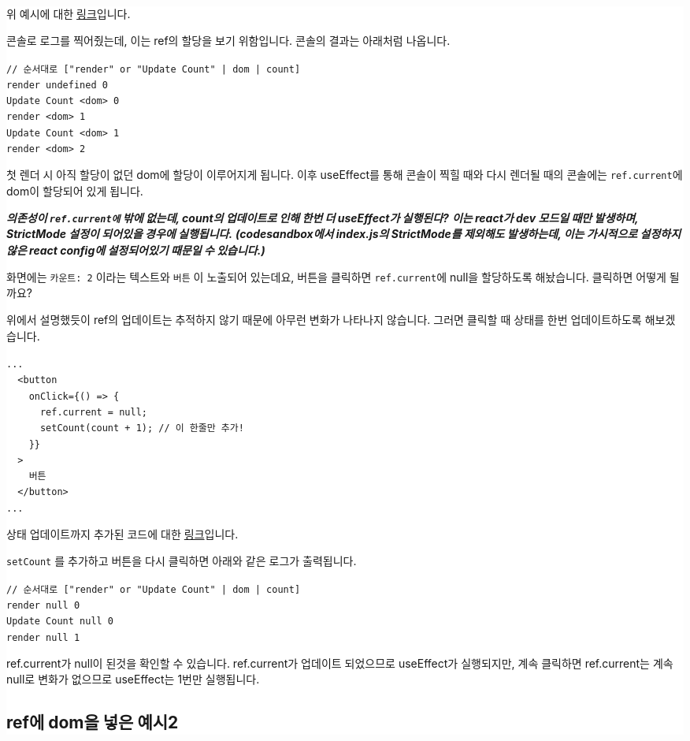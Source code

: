 위 예시에 대한 [링크](https://codesandbox.io/s/practical-alex-lh6h1d?file=/src/App.js)입니다.

콘솔로 로그를 찍어줬는데, 이는 ref의 할당을 보기 위함입니다.
콘솔의 결과는 아래처럼 나옵니다.

```
// 순서대로 ["render" or "Update Count" | dom | count]
render undefined 0
Update Count <dom> 0
render <dom> 1
Update Count <dom> 1
render <dom> 2
```

첫 렌더 시 아직 할당이 없던 dom에 할당이 이루어지게 됩니다.
이후 useEffect를 통해 콘솔이 찍힐 때와 다시 렌더될 때의 콘솔에는 `ref.current`에 dom이 할당되어 있게 됩니다.

***의존성이 `ref.current에` 밖에 없는데, count의 업데이트로 인해 한번 더 useEffect가 실행된다?***
***이는 react가 dev 모드일 때만 발생하며, StrictMode 설정이 되어있을 경우에 실행됩니다.***
***(codesandbox에서 index.js의 StrictMode를 제외해도 발생하는데, 이는 가시적으로 설정하지 않은 react config에 설정되어있기 때문일 수 있습니다.)***

화면에는 `카운트: 2` 이라는 텍스트와 `버튼` 이 노출되어 있는데요, 버튼을 클릭하면 `ref.current`에 null을 할당하도록 해놨습니다.
클릭하면 어떻게 될까요?

위에서 설명했듯이 ref의 업데이트는 추적하지 않기 때문에 아무런 변화가 나타나지 않습니다.
그러면 클릭할 때 상태를 한번 업데이트하도록 해보겠습니다.

```tsx
...
  <button
    onClick={() => {
      ref.current = null;
      setCount(count + 1); // 이 한줄만 추가!
    }}
  >
    버튼
  </button>
...
```

상태 업데이트까지 추가된 코드에 대한 [링크](https://codesandbox.io/s/cool-dewdney-5q3xqf)입니다.

`setCount` 를 추가하고 버튼을 다시 클릭하면 아래와 같은 로그가 출력됩니다.

```
// 순서대로 ["render" or "Update Count" | dom | count]
render null 0
Update Count null 0
render null 1
```

ref.current가 null이 된것을 확인할 수 있습니다.
ref.current가 업데이트 되었으므로 useEffect가 실행되지만,
계속 클릭하면 ref.current는 계속 null로 변화가 없으므로 useEffect는 1번만 실행됩니다.

## ref에 dom을 넣은 예시2
